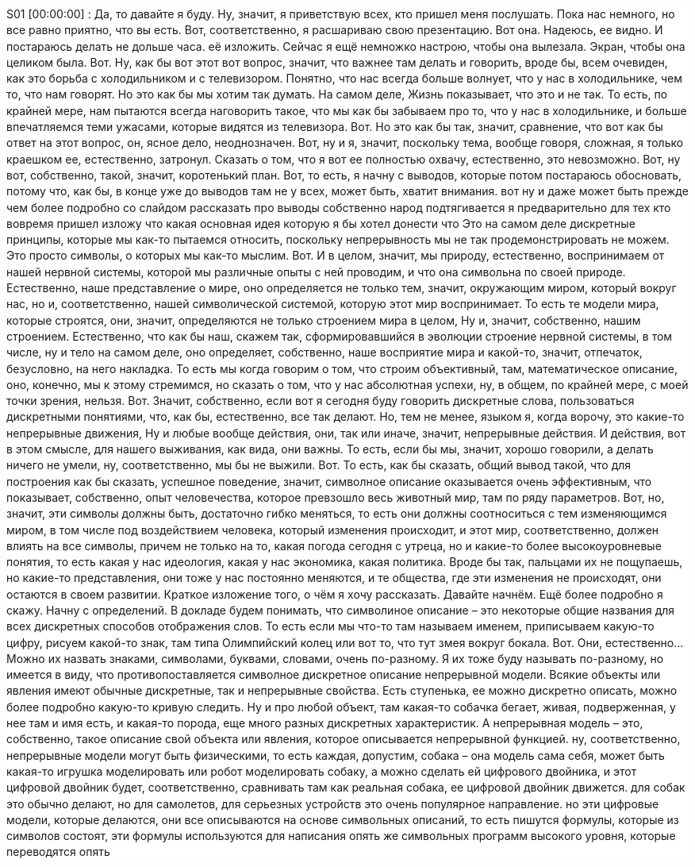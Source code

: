 S01 [00:00:00]  : Да, то давайте я буду. Ну, значит, я приветствую всех, кто пришел меня послушать. Пока нас немного, но все равно приятно, что вы есть. Вот, соответственно, я расшариваю свою презентацию. Вот она. Надеюсь, ее видно. И постараюсь делать не дольше часа. её изложить. Сейчас я ещё немножко настрою, чтобы она вылезала. Экран, чтобы она целиком была. Вот. Ну, как бы вот этот вот вопрос, значит, что важнее там делать и говорить, вроде бы, всем очевиден, как это борьба с холодильником и с телевизором. Понятно, что нас всегда больше волнует, что у нас в холодильнике, чем то, что нам говорят. Но это как бы мы хотим так думать. На самом деле, Жизнь показывает, что это и не так. То есть, по крайней мере, нам пытаются всегда наговорить такое, что мы как бы забываем про то, что у нас в холодильнике, и больше впечатляемся теми ужасами, которые видятся из телевизора. Вот. Но это как бы так, значит, сравнение, что вот как бы ответ на этот вопрос, он, ясное дело, неоднозначен. Вот, ну и я, значит, поскольку тема, вообще говоря, сложная, я только краешком ее, естественно, затронул. Сказать о том, что я вот ее полностью охвачу, естественно, это невозможно. Вот, ну вот, собственно, такой, значит, коротенький план. Вот, то есть, я начну с выводов, которые потом постараюсь обосновать, потому что, как бы, в конце уже до выводов там не у всех, может быть, хватит внимания. вот ну и даже может быть прежде чем более подробно со слайдом рассказать про выводы собственно народ подтягивается я предварительно для тех кто вовремя пришел изложу что какая основная идея которую я бы хотел донести что Это на самом деле дискретные принципы, которые мы как-то пытаемся относить, поскольку непрерывность мы не так продемонстрировать не можем. Это просто символы, о которых мы как-то мыслим. Вот. И в целом, значит, мы природу, естественно, воспринимаем от нашей нервной системы, которой мы различные опыты с ней проводим, и что она символьна по своей природе. Естественно, наше представление о мире, оно определяется не только тем, значит, окружающим миром, который вокруг нас, но и, соответственно, нашей символической системой, которую этот мир воспринимает. То есть те модели мира, которые строятся, они, значит, определяются не только строением мира в целом, Ну и, значит, собственно, нашим строением. Естественно, что как бы наш, скажем так, сформировавшийся в эволюции строение нервной системы, в том числе, ну и тело на самом деле, оно определяет, собственно, наше восприятие мира и какой-то, значит, отпечаток, безусловно, на него накладка. То есть мы когда говорим о том, что строим объективный, там, математическое описание, оно, конечно, мы к этому стремимся, но сказать о том, что у нас абсолютная успехи, ну, в общем, по крайней мере, с моей точки зрения, нельзя. Вот. Значит, собственно, если вот я сегодня буду говорить дискретные слова, пользоваться дискретными понятиями, что, как бы, естественно, все так делают. Но, тем не менее, языком я, когда ворочу, это какие-то непрерывные движения, Ну и любые вообще действия, они, так или иначе, значит, непрерывные действия. И действия, вот в этом смысле, для нашего выживания, как вида, они важны. То есть, если бы мы, значит, хорошо говорили, а делать ничего не умели, ну, соответственно, мы бы не выжили. Вот. То есть, как бы сказать, общий вывод такой, что для построения как бы сказать, успешное поведение, значит, символное описание оказывается очень эффективным, что показывает, собственно, опыт человечества, которое превзошло весь животный мир, там по ряду параметров. Вот, но, значит, эти символы должны быть, достаточно гибко меняться, то есть они должны соотноситься с тем изменяющимся миром, в том числе под воздействием человека, который изменения происходит, и этот мир, соответственно, должен влиять на все символы, причем не только на то, какая погода сегодня с утреца, но и какие-то более высокоуровневые понятия, то есть какая у нас идеология, какая у нас экономика, какая политика. Вроде бы так, пальцами их не пощупаешь, но какие-то представления, они тоже у нас постоянно меняются, и те общества, где эти изменения не происходят, они остаются в своем развитии. Краткое изложение того, о чём я хочу рассказать. Давайте начнём. Ещё более подробно я скажу. Начну с определений. В докладе будем понимать, что символиное описание – это некоторые общие названия для всех дискретных способов отображения слов. То есть если мы что-то там называем именем, приписываем какую-то цифру, рисуем какой-то знак, там типа Олимпийский колец или вот то, что тут змея вокруг бокала. Вот. Они, естественно... Можно их назвать знаками, символами, буквами, словами, очень по-разному. Я их тоже буду называть по-разному, но имеется в виду, что противопоставляется символное дискретное описание непрерывной модели. Всякие объекты или явления имеют обычные дискретные, так и непрерывные свойства. Есть ступенька, ее можно дискретно описать, можно более подробно какую-то кривую следить. Ну и про любой объект, там какая-то собачка бегает, живая, подверженная, у нее там и имя есть, и какая-то порода, еще много разных дискретных характеристик. А непрерывная модель – это, собственно, такое описание свой объекта или явления, которое описывается непрерывной функцией. ну, соответственно, непрерывные модели могут быть физическими, то есть каждая, допустим, собака – она модель сама себя, может быть какая-то игрушка моделировать или робот моделировать собаку, а можно сделать ей цифрового двойника, и этот цифровой двойник будет, соответственно, сравнивать там как реальная собака, ее цифровой двойник движется. для собак это обычно делают, но для самолетов, для серьезных устройств это очень популярное направление. но эти цифровые модели, которые делаются, они все описываются на основе символьных описаний, то есть пишутся формулы, которые из символов состоят, эти формулы используются для написания опять же символьных программ высокого уровня, которые переводятся опять